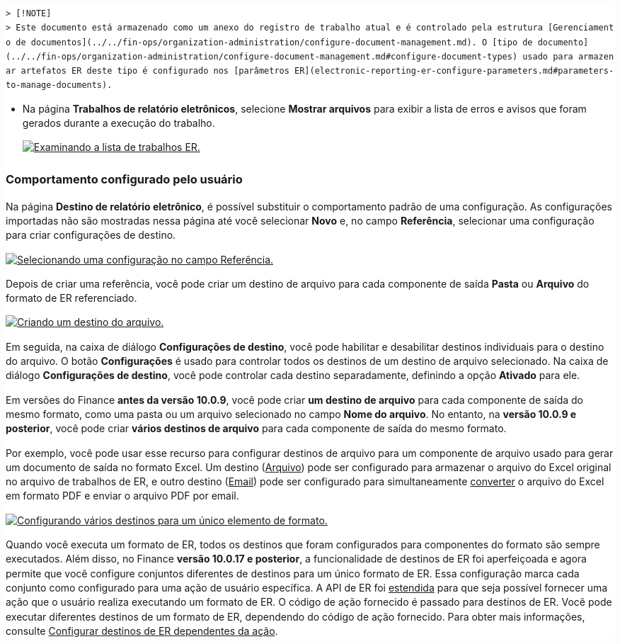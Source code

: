     > [!NOTE]
    > Este documento está armazenado como um anexo do registro de trabalho atual e é controlado pela estrutura [Gerenciamento de documentos](../../fin-ops/organization-administration/configure-document-management.md). O [tipo de documento](../../fin-ops/organization-administration/configure-document-management.md#configure-document-types) usado para armazenar artefatos ER deste tipo é configurado nos [parâmetros ER](electronic-reporting-er-configure-parameters.md#parameters-to-manage-documents).

- Na página **Trabalhos de relatório eletrônicos**, selecione **Mostrar arquivos** para exibir a lista de erros e avisos que foram gerados durante a execução do trabalho.

    [![Examinando a lista de trabalhos ER.](./media/ER_Destinations-ReviewERJobs.png)](./media/ER_Destinations-ReviewERJobs.png)

### <a name="user-configured-behavior"></a>Comportamento configurado pelo usuário

Na página **Destino de relatório eletrônico**, é possível substituir o comportamento padrão de uma configuração. As configurações importadas não são mostradas nessa página até você selecionar **Novo** e, no campo **Referência**, selecionar uma configuração para criar configurações de destino.

[![Selecionando uma configuração no campo Referência.](./media/ER_Destinations-SelectFormat.png)](./media/ER_Destinations-SelectFormat.png)

Depois de criar uma referência, você pode criar um destino de arquivo para cada componente de saída **Pasta** ou **Arquivo** do formato de ER referenciado.

[![Criando um destino do arquivo.](./media/ER_Destinations-ConfigureElementDestination.png)](./media/ER_Destinations-ConfigureElementDestination.png)

Em seguida, na caixa de diálogo **Configurações de destino**, você pode habilitar e desabilitar destinos individuais para o destino do arquivo. O botão **Configurações** é usado para controlar todos os destinos de um destino de arquivo selecionado. Na caixa de diálogo **Configurações de destino**, você pode controlar cada destino separadamente, definindo a opção **Ativado** para ele.

Em versões do Finance **antes da versão 10.0.9**, você pode criar **um destino de arquivo** para cada componente de saída do mesmo formato, como uma pasta ou um arquivo selecionado no campo **Nome do arquivo**. No entanto, na **versão 10.0.9 e posterior**, você pode criar **vários destinos de arquivo** para cada componente de saída do mesmo formato.

Por exemplo, você pode usar esse recurso para configurar destinos de arquivo para um componente de arquivo usado para gerar um documento de saída no formato Excel. Um destino ([Arquivo](er-destination-type-archive.md)) pode ser configurado para armazenar o arquivo do Excel original no arquivo de trabalhos de ER, e outro destino ([Email](er-destination-type-email.md)) pode ser configurado para simultaneamente [converter](#OutputConversionToPDF) o arquivo do Excel em formato PDF e enviar o arquivo PDF por email.

[![Configurando vários destinos para um único elemento de formato.](./media/ER_Destinations-SampleDestinations.png)](./media/ER_Destinations-SampleDestinations.png)

Quando você executa um formato de ER, todos os destinos que foram configurados para componentes do formato são sempre executados. Além disso, no Finance **versão 10.0.17 e posterior**, a funcionalidade de destinos de ER foi aperfeiçoada e agora permite que você configure conjuntos diferentes de destinos para um único formato de ER. Essa configuração marca cada conjunto como configurado para uma ação de usuário específica. A API de ER foi [estendida](er-apis-app10-0-17.md) para que seja possível fornecer uma ação que o usuário realiza executando um formato de ER. O código de ação fornecido é passado para destinos de ER. Você pode executar diferentes destinos de um formato de ER, dependendo do código de ação fornecido. Para obter mais informações, consulte [Configurar destinos de ER dependentes da ação](er-action-dependent-destinations.md).
